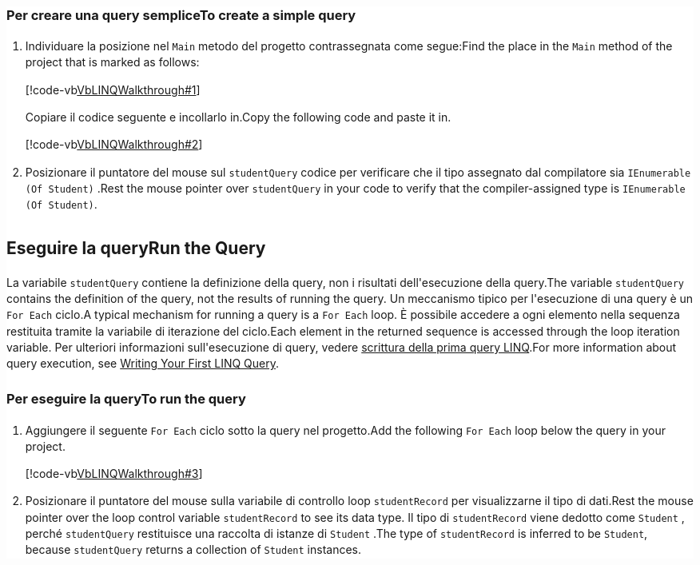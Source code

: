 
### <a name="to-create-a-simple-query"></a><span data-ttu-id="8bb7a-138">Per creare una query semplice</span><span class="sxs-lookup"><span data-stu-id="8bb7a-138">To create a simple query</span></span>

1. <span data-ttu-id="8bb7a-139">Individuare la posizione nel `Main` metodo del progetto contrassegnata come segue:</span><span class="sxs-lookup"><span data-stu-id="8bb7a-139">Find the place in the `Main` method of the project that is marked as follows:</span></span>

    [!code-vb[VbLINQWalkthrough#1](~/samples/snippets/visualbasic/VS_Snippets_VBCSharp/VbLINQWalkthrough/VB/Class1.vb#1)]

    <span data-ttu-id="8bb7a-140">Copiare il codice seguente e incollarlo in.</span><span class="sxs-lookup"><span data-stu-id="8bb7a-140">Copy the following code and paste it in.</span></span>

    [!code-vb[VbLINQWalkthrough#2](~/samples/snippets/visualbasic/VS_Snippets_VBCSharp/VbLINQWalkthrough/VB/Class1.vb#2)]

2. <span data-ttu-id="8bb7a-141">Posizionare il puntatore del mouse sul `studentQuery` codice per verificare che il tipo assegnato dal compilatore sia `IEnumerable(Of Student)` .</span><span class="sxs-lookup"><span data-stu-id="8bb7a-141">Rest the mouse pointer over `studentQuery` in your code to verify that the compiler-assigned type is `IEnumerable(Of Student)`.</span></span>

## <a name="run-the-query"></a><span data-ttu-id="8bb7a-142">Eseguire la query</span><span class="sxs-lookup"><span data-stu-id="8bb7a-142">Run the Query</span></span>

<span data-ttu-id="8bb7a-143">La variabile `studentQuery` contiene la definizione della query, non i risultati dell'esecuzione della query.</span><span class="sxs-lookup"><span data-stu-id="8bb7a-143">The variable `studentQuery` contains the definition of the query, not the results of running the query.</span></span> <span data-ttu-id="8bb7a-144">Un meccanismo tipico per l'esecuzione di una query è un `For Each` ciclo.</span><span class="sxs-lookup"><span data-stu-id="8bb7a-144">A typical mechanism for running a query is a `For Each` loop.</span></span> <span data-ttu-id="8bb7a-145">È possibile accedere a ogni elemento nella sequenza restituita tramite la variabile di iterazione del ciclo.</span><span class="sxs-lookup"><span data-stu-id="8bb7a-145">Each element in the returned sequence is accessed through the loop iteration variable.</span></span> <span data-ttu-id="8bb7a-146">Per ulteriori informazioni sull'esecuzione di query, vedere [scrittura della prima query LINQ](writing-your-first-linq-query.md).</span><span class="sxs-lookup"><span data-stu-id="8bb7a-146">For more information about query execution, see [Writing Your First LINQ Query](writing-your-first-linq-query.md).</span></span>

### <a name="to-run-the-query"></a><span data-ttu-id="8bb7a-147">Per eseguire la query</span><span class="sxs-lookup"><span data-stu-id="8bb7a-147">To run the query</span></span>

1. <span data-ttu-id="8bb7a-148">Aggiungere il seguente `For Each` ciclo sotto la query nel progetto.</span><span class="sxs-lookup"><span data-stu-id="8bb7a-148">Add the following `For Each` loop below the query in your project.</span></span>

    [!code-vb[VbLINQWalkthrough#3](~/samples/snippets/visualbasic/VS_Snippets_VBCSharp/VbLINQWalkthrough/VB/Class1.vb#3)]

2. <span data-ttu-id="8bb7a-149">Posizionare il puntatore del mouse sulla variabile di controllo loop `studentRecord` per visualizzarne il tipo di dati.</span><span class="sxs-lookup"><span data-stu-id="8bb7a-149">Rest the mouse pointer over the loop control variable `studentRecord` to see its data type.</span></span> <span data-ttu-id="8bb7a-150">Il tipo di `studentRecord` viene dedotto come `Student` , perché `studentQuery` restituisce una raccolta di istanze di `Student` .</span><span class="sxs-lookup"><span data-stu-id="8bb7a-150">The type of `studentRecord` is inferred to be `Student`, because `studentQuery` returns a collection of `Student` instances.</span></span>
